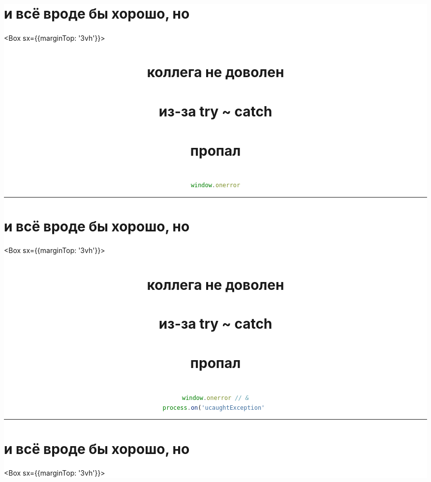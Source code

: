 # и всё вроде бы хорошо, но

<Box sx={{marginTop: '3vh'}}>

<center>

<h1 style={{fontSize: '10vh', color: 'orange'}}>коллега не доволен</h1>

<h1 style={{fontSize: '8vh', color: 'red'}}>из-за try ~ catch </h1>

# пропал 


```javascript className=codegiant

window.onerror

```

</center>
</Box>

-----

# и всё вроде бы хорошо, но

<Box sx={{marginTop: '3vh'}}>

<center>

<h1 style={{fontSize: '10vh', color: 'orange'}}>коллега не доволен</h1>

<h1 style={{fontSize: '8vh', color: 'red'}}>из-за try ~ catch </h1>

# пропал 

```javascript className=codegiant

window.onerror // &
process.on('ucaughtException' 

```
</center>
</Box>


-----

# и всё вроде бы хорошо, но

<Box sx={{marginTop: '3vh'}}>

<center>

